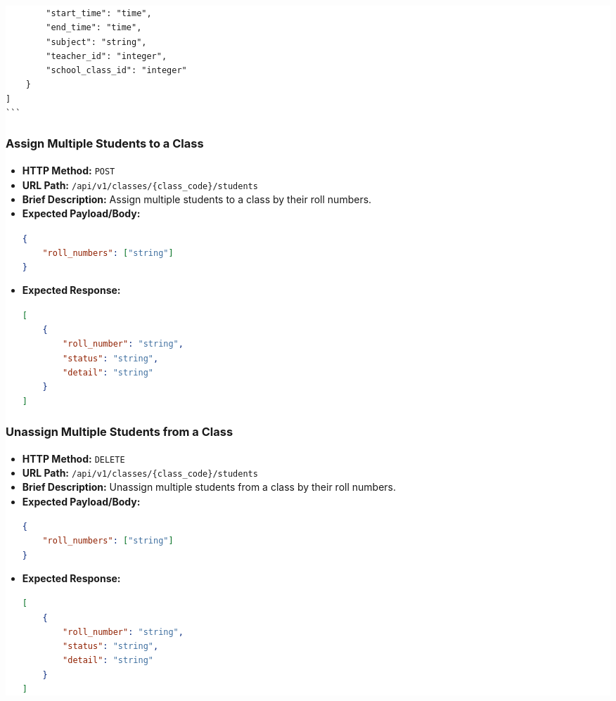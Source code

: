            "start_time": "time",
            "end_time": "time",
            "subject": "string",
            "teacher_id": "integer",
            "school_class_id": "integer"
        }
    ]
    ```

### Assign Multiple Students to a Class

*   **HTTP Method:** `POST`
*   **URL Path:** `/api/v1/classes/{class_code}/students`
*   **Brief Description:** Assign multiple students to a class by their roll numbers.
*   **Expected Payload/Body:**
    ```json
    {
        "roll_numbers": ["string"]
    }
    ```
*   **Expected Response:**
    ```json
    [
        {
            "roll_number": "string",
            "status": "string",
            "detail": "string"
        }
    ]
    ```

### Unassign Multiple Students from a Class

*   **HTTP Method:** `DELETE`
*   **URL Path:** `/api/v1/classes/{class_code}/students`
*   **Brief Description:** Unassign multiple students from a class by their roll numbers.
*   **Expected Payload/Body:**
    ```json
    {
        "roll_numbers": ["string"]
    }
    ```
*   **Expected Response:**
    ```json
    [
        {
            "roll_number": "string",
            "status": "string",
            "detail": "string"
        }
    ]
    ```
